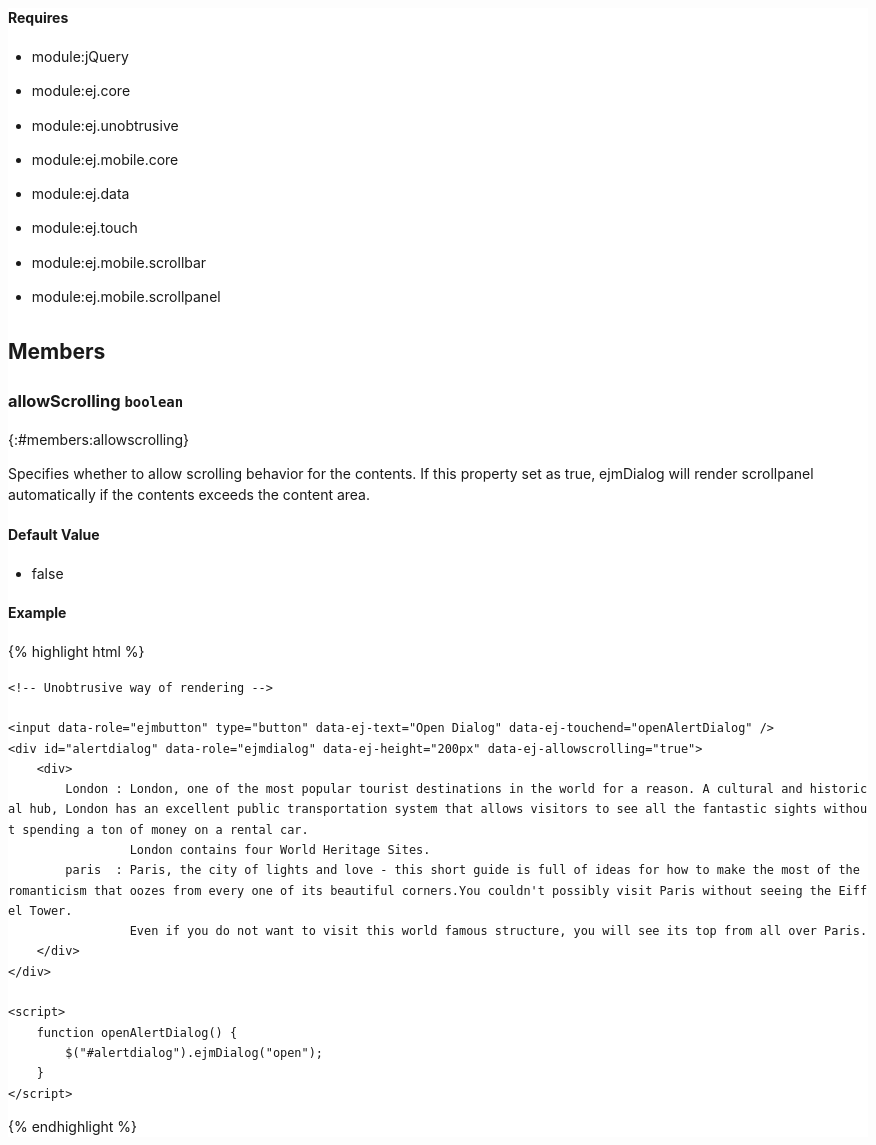 #### Requires

* module:jQuery

* module:ej.core

* module:ej.unobtrusive

* module:ej.mobile.core

* module:ej.data

* module:ej.touch

* module:ej.mobile.scrollbar

* module:ej.mobile.scrollpanel

## Members

### allowScrolling `boolean`
{:#members:allowscrolling} 

Specifies whether to allow scrolling behavior for the contents. If this property set as true, ejmDialog will render scrollpanel automatically if the contents exceeds the content area.

#### Default Value

* false

#### Example

{% highlight html %}


    <!-- Unobtrusive way of rendering -->

    <input data-role="ejmbutton" type="button" data-ej-text="Open Dialog" data-ej-touchend="openAlertDialog" />
    <div id="alertdialog" data-role="ejmdialog" data-ej-height="200px" data-ej-allowscrolling="true">
        <div>
            London : London, one of the most popular tourist destinations in the world for a reason. A cultural and historical hub, London has an excellent public transportation system that allows visitors to see all the fantastic sights without spending a ton of money on a rental car.
				     London contains four World Heritage Sites.
            paris  : Paris, the city of lights and love - this short guide is full of ideas for how to make the most of the romanticism that oozes from every one of its beautiful corners.You couldn't possibly visit Paris without seeing the Eiffel Tower.
				     Even if you do not want to visit this world famous structure, you will see its top from all over Paris.
        </div>
    </div>

    <script>
        function openAlertDialog() {
            $("#alertdialog").ejmDialog("open");
        }
    </script>


{% endhighlight %}
